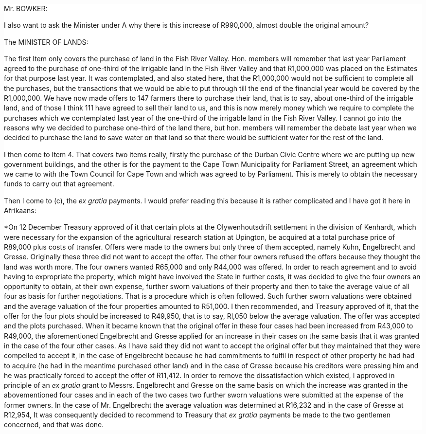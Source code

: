 </speech>

<speech by="#bowker">

<from>Mr. <person refersTo="hansard_za">BOWKER</person>:</from>

<p>I also want to ask the Minister under A why there is this increase of R990,000, almost double the original amount?</p>

</speech>

<speech by="#minister_of_lands">

<from>The <person refersTo="hansard_za">MINISTER OF LANDS</person>:</from>

<p>The first Item only covers the purchase of land in the Fish River Valley. Hon. members will remember that last year Parliament agreed to the purchase of one-third of the irrigable land in the Fish River Valley and that R1,000,000 was placed on the Estimates for that purpose last year. It was contemplated, and also stated here, that the R1,000,000 would not be sufficient to complete all the purchases, but the transactions that we would be able to put through till the end of the financial year would be covered by the R1,000,000. We have now made offers to 147 farmers there to purchase their land, that is to say, about one-third of the irrigable land, and of those I think 111 have agreed to sell their land to us, and this is now merely money which we require to complete the purchases which we contemplated last year of the one-third of the irrigable land in the Fish River Valley. I cannot go into the reasons why we decided to purchase one-third of the land there, but hon. members will remember the debate last year when we decided to purchase the land to save water on that land so that there would be sufficient water for the rest of the land.</p>

<p>I then come to Item 4. That covers two items really, firstly the purchase of the Durban Civic Centre where we are putting up new government buildings, and the other is for the payment to the Cape Town Municipality for Parliament Street, an agreement which we came to with the Town Council for Cape Town and which was agreed to by Parliament. This is merely to obtain the necessary funds to carry out that agreement.</p>

<p>Then I come to (c), the <i>ex gratia</i> payments. I would prefer reading this because it is rather complicated and I have got it here in Afrikaans:</p>

<p>*On 12 December Treasury approved of it that certain plots at the Olywenhoutsdrift settlement in the division of Kenhardt, which were necessary for the expansion of the agricultural research station at Upington, be acquired at a total purchase price of R89,000 plus costs of transfer. Offers were made to the owners but only three of them accepted, namely Kuhn, Engelbrecht and Gresse. Originally these three did not want to accept the offer. The other four owners refused the offers because they thought the land was worth more. The four owners wanted R65,000 and only R44,000 was offered. In order to reach agreement and to avoid having to expropriate the property, which might have involved the State in further costs, it was decided to give the four owners an opportunity to obtain, at their own expense, further sworn valuations of their property and then to take the average value of all four as basis for further negotiations. That is a procedure which is often followed. Such further sworn valuations were obtained and the average valuation of the four properties amounted to R51,000. I then recommended, and Treasury approved of it, that the offer for the four plots should be <span class="col_1709-1710" refersTo="page_871"/>increased to R49,950, that is to say, Rl,050 below the average valuation. The offer was accepted and the plots purchased. When it became known that the original offer in these four cases had been increased from R43,000 to R49,000, the aforementioned Engelbrecht and Gresse applied for an increase in their cases on the same basis that it was granted in the case of the four other cases. As I have said they did not want to accept the original offer but they maintained that they were compelled to accept it, in the case of Engelbrecht because he had commitments to fulfil in respect of other property he had had to acquire (he had in the meantime purchased other land) and in the case of Gresse because his creditors were pressing him and he was practically forced to accept the offer of R11,412. In order to remove the dissatisfaction which existed, I approved in principle of an <i>ex gratia</i> grant to Messrs. Engelbrecht and Gresse on the same basis on which the increase was granted in the abovementioned four cases and in each of the two cases two further sworn valuations were submitted at the expense of the former owners. In the case of Mr. Engelbrecht the average valuation was determined at R16,232 and in the case of Gresse at R12,954, It was consequently decided to recommend to Treasury that <i>ex gratia</i> payments be made to the two gentlemen concerned, and that was done.</p>
